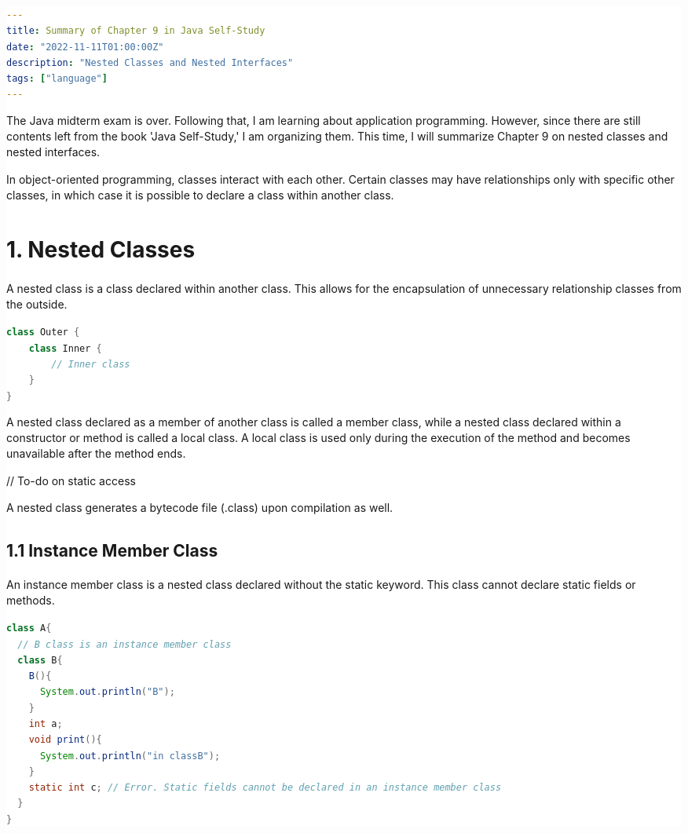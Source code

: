 ```yaml
---
title: Summary of Chapter 9 in Java Self-Study
date: "2022-11-11T01:00:00Z"
description: "Nested Classes and Nested Interfaces"
tags: ["language"]
---
```


The Java midterm exam is over. Following that, I am learning about application programming. However, since there are still contents left from the book 'Java Self-Study,' I am organizing them. This time, I will summarize Chapter 9 on nested classes and nested interfaces.

In object-oriented programming, classes interact with each other. Certain classes may have relationships only with specific other classes, in which case it is possible to declare a class within another class.

# 1. Nested Classes

A nested class is a class declared within another class. This allows for the encapsulation of unnecessary relationship classes from the outside.

```java
class Outer {
    class Inner {
        // Inner class
    }
}
```

A nested class declared as a member of another class is called a member class, while a nested class declared within a constructor or method is called a local class. A local class is used only during the execution of the method and becomes unavailable after the method ends.

// To-do on static access

A nested class generates a bytecode file (.class) upon compilation as well.

## 1.1 Instance Member Class

An instance member class is a nested class declared without the static keyword. This class cannot declare static fields or methods.

```java
class A{
  // B class is an instance member class
  class B{
    B(){
      System.out.println("B");
    }
    int a;
    void print(){
      System.out.println("in classB");
    }
    static int c; // Error. Static fields cannot be declared in an instance member class
  }
}
```

